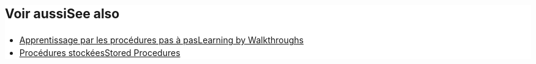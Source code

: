 ## <a name="see-also"></a><span data-ttu-id="c1985-210">Voir aussi</span><span class="sxs-lookup"><span data-stu-id="c1985-210">See also</span></span>

- [<span data-ttu-id="c1985-211">Apprentissage par les procédures pas à pas</span><span class="sxs-lookup"><span data-stu-id="c1985-211">Learning by Walkthroughs</span></span>](../../../../../../docs/framework/data/adonet/sql/linq/learning-by-walkthroughs.md)
- [<span data-ttu-id="c1985-212">Procédures stockées</span><span class="sxs-lookup"><span data-stu-id="c1985-212">Stored Procedures</span></span>](../../../../../../docs/framework/data/adonet/sql/linq/stored-procedures.md)
